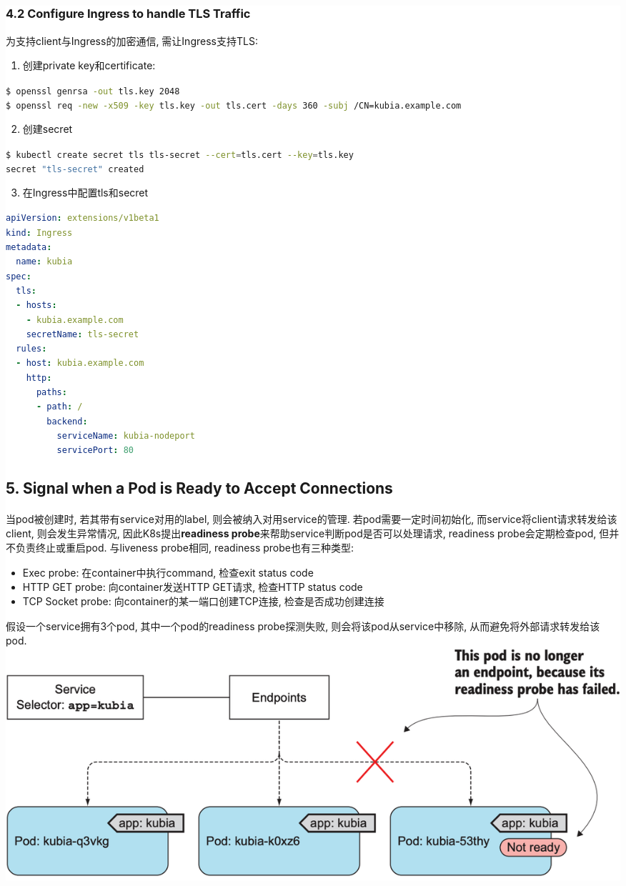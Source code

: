 ### 4.2 Configure Ingress to handle TLS Traffic
为支持client与Ingress的加密通信, 需让Ingress支持TLS:
1. 创建private key和certificate:
```sh
$ openssl genrsa -out tls.key 2048
$ openssl req -new -x509 -key tls.key -out tls.cert -days 360 -subj /CN=kubia.example.com
```
2. 创建secret
```sh
$ kubectl create secret tls tls-secret --cert=tls.cert --key=tls.key
secret "tls-secret" created
```
3. 在Ingress中配置tls和secret
```yaml
apiVersion: extensions/v1beta1
kind: Ingress
metadata:
  name: kubia
spec:
  tls:
  - hosts:
    - kubia.example.com
    secretName: tls-secret
  rules:
  - host: kubia.example.com
    http:
      paths:
      - path: /
        backend:
          serviceName: kubia-nodeport
          servicePort: 80
```


## 5. Signal when a Pod is Ready to Accept Connections
当pod被创建时, 若其带有service对用的label, 则会被纳入对用service的管理. 若pod需要一定时间初始化, 而service将client请求转发给该client, 则会发生异常情况, 因此K8s提出**readiness probe**来帮助service判断pod是否可以处理请求, readiness probe会定期检查pod, 但并不负责终止或重启pod. 与liveness probe相同, readiness probe也有三种类型:
* Exec probe: 在container中执行command, 检查exit status code
* HTTP GET probe: 向container发送HTTP GET请求, 检查HTTP status code
* TCP Socket probe: 向container的某一端口创建TCP连接, 检查是否成功创建连接

假设一个service拥有3个pod, 其中一个pod的readiness probe探测失败, 则会将该pod从service中移除, 从而避免将外部请求转发给该pod.
![A pod whose readiness probe fails is removed as an endpoint of a service](/images/Kubernetes/svc-5-1.png)
